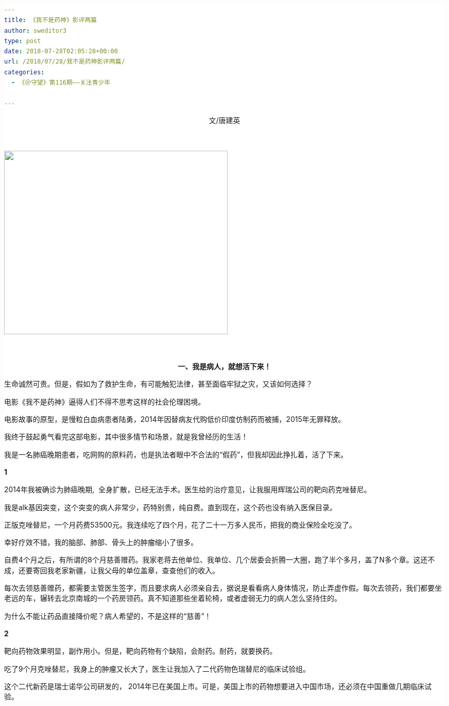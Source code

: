 ```yaml
---
title: 《我不是药神》影评两篇
author: sweditor3
type: post
date: 2018-07-28T02:05:28+00:00
url: /2018/07/28/我不是药神影评两篇/
categories:
  - 《＠守望》第116期——关注青少年

---
```

<p style="text-align: center;">
  文/唐建英
</p>

&nbsp;

<img class="aligncenter wp-image-17281" src="http://t5.shwchurch.org/wp-content/uploads/2018/07/1-3.jpg" alt="" width="436" height="358" />

&nbsp;

<p style="text-align: center;">
  <strong>一、我是病人，就想活下来！</strong>
</p>

生命诚然可贵。但是，假如为了救护生命，有可能触犯法律，甚至面临牢狱之灾，又该如何选择？

电影《我不是药神》逼得人们不得不思考这样的社会伦理困境。

电影故事的原型，是慢粒白血病患者陆勇，2014年因替病友代购低价印度仿制药而被捕，2015年无罪释放。

我终于鼓起勇气看完这部电影，其中很多情节和场景，就是我曾经历的生活！

我是一名肺癌晚期患者，吃网购的原料药，也是执法者眼中不合法的“假药”，但我却因此挣扎着，活了下来。

**1**

2014年我被确诊为肺癌晚期,  全身扩散，已经无法手术。医生给的治疗意见，让我服用辉瑞公司的靶向药克唑替尼。

我是alk基因突变，这个突变的病人非常少，药特别贵，纯自费。直到现在，这个药也没有纳入医保目录。

正版克唑替尼，一个月药费53500元。我连续吃了四个月，花了二十一万多人民币，把我的商业保险全吃没了。

幸好疗效不错，我的脑部、肺部、骨头上的肿瘤缩小了很多。

自费4个月之后，有所谓的8个月慈善赠药。我家老蒋去他单位、我单位、几个居委会折腾一大圈，跑了半个多月，盖了N多个章。这还不成，还要寄回我老家新疆，让我父母的单位盖章，查查他们的收入。

每次去领慈善赠药，都需要主管医生签字，而且要求病人必须亲自去，据说是看看病人身体情况，防止弄虚作假。每次去领药，我们都要坐老远的车，辗转去北京南城的一个药房领药。真不知道那些坐着轮椅，或者虚弱无力的病人怎么坚持住的。

为什么不能让药品直接降价呢？病人希望的，不是这样的“慈善”！

**2**

靶向药物效果明显，副作用小。但是，靶向药物有个缺陷，会耐药。耐药，就要换药。

吃了9个月克唑替尼，我身上的肿瘤又长大了，医生让我加入了二代药物色瑞替尼的临床试验组。

这个二代新药是瑞士诺华公司研发的， 2014年已在美国上市。可是，美国上市的药物想要进入中国市场，还必须在中国重做几期临床试验。

